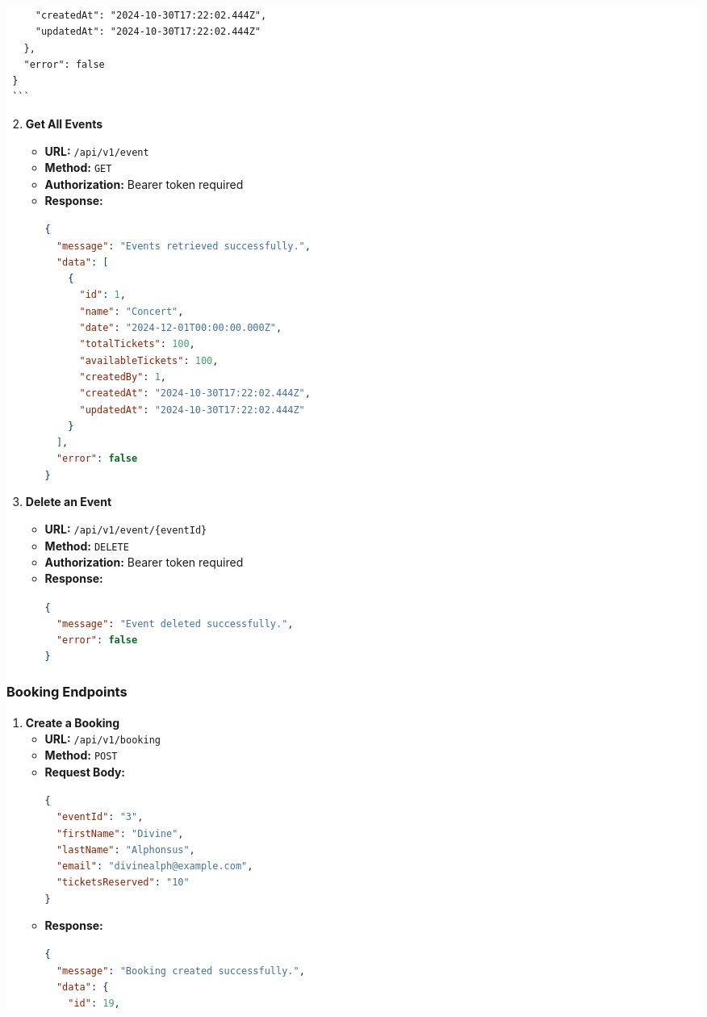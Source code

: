          "createdAt": "2024-10-30T17:22:02.444Z",
         "updatedAt": "2024-10-30T17:22:02.444Z"
       },
       "error": false
     }
     ```

2. **Get All Events**
   - **URL:** `/api/v1/event`
   - **Method:** `GET`
   - **Authorization:** Bearer token required
   - **Response:**
     ```json
     {
       "message": "Events retrieved successfully.",
       "data": [
         {
           "id": 1,
           "name": "Concert",
           "date": "2024-12-01T00:00:00.000Z",
           "totalTickets": 100,
           "availableTickets": 100,
           "createdBy": 1,
           "createdAt": "2024-10-30T17:22:02.444Z",
           "updatedAt": "2024-10-30T17:22:02.444Z"
         }
       ],
       "error": false
     }
     ```

3. **Delete an Event**
   - **URL:** `/api/v1/event/{eventId}`
   - **Method:** `DELETE`
   - **Authorization:** Bearer token required
   - **Response:**
     ```json
     {
       "message": "Event deleted successfully.",
       "error": false
     }
     ```


### Booking Endpoints

1. **Create a Booking**
   - **URL:** `/api/v1/booking`
   - **Method:** `POST`
   - **Request Body:**
     ```json
     {
       "eventId": "3",
       "firstName": "Divine",
       "lastName": "Alphonsus",
       "email": "divinealph@example.com",
       "ticketsReserved": "10"
     }
     ```
   - **Response:**
     ```json
     {
       "message": "Booking created successfully.",
       "data": {
         "id": 19,